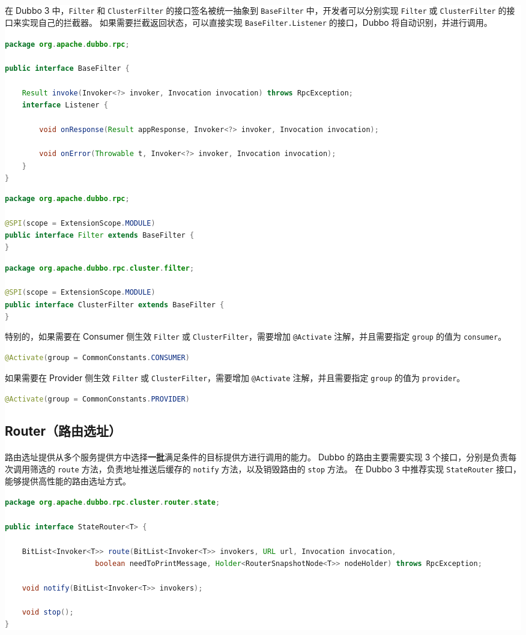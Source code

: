 在 Dubbo 3 中，`Filter` 和 `ClusterFilter` 的接口签名被统一抽象到 `BaseFilter` 中，开发者可以分别实现 `Filter` 或 `ClusterFilter` 的接口来实现自己的拦截器。 如果需要拦截返回状态，可以直接实现 `BaseFilter.Listener` 的接口，Dubbo 将自动识别，并进行调用。

~~~java
package org.apache.dubbo.rpc;

public interface BaseFilter {
   
    Result invoke(Invoker<?> invoker, Invocation invocation) throws RpcException;
    interface Listener {

        void onResponse(Result appResponse, Invoker<?> invoker, Invocation invocation);

        void onError(Throwable t, Invoker<?> invoker, Invocation invocation);
    }
}
~~~

~~~java
package org.apache.dubbo.rpc;

@SPI(scope = ExtensionScope.MODULE)
public interface Filter extends BaseFilter {
}
~~~

~~~java
package org.apache.dubbo.rpc.cluster.filter;

@SPI(scope = ExtensionScope.MODULE)
public interface ClusterFilter extends BaseFilter {
}
~~~

特别的，如果需要在 Consumer 侧生效 `Filter` 或 `ClusterFilter`，需要增加 `@Activate` 注解，并且需要指定 `group` 的值为 `consumer`。

~~~java
@Activate(group = CommonConstants.CONSUMER)
~~~

如果需要在 Provider 侧生效 `Filter` 或 `ClusterFilter`，需要增加 `@Activate` 注解，并且需要指定 `group` 的值为 `provider`。

~~~java
@Activate(group = CommonConstants.PROVIDER)
~~~

## Router（路由选址）

路由选址提供从多个服务提供方中选择**一批**满足条件的目标提供方进行调用的能力。 Dubbo 的路由主要需要实现 3 个接口，分别是负责每次调用筛选的 `route` 方法，负责地址推送后缓存的 `notify` 方法，以及销毁路由的 `stop` 方法。 在 Dubbo 3 中推荐实现 `StateRouter` 接口，能够提供高性能的路由选址方式。

~~~java
package org.apache.dubbo.rpc.cluster.router.state;

public interface StateRouter<T> {

    BitList<Invoker<T>> route(BitList<Invoker<T>> invokers, URL url, Invocation invocation,
                     boolean needToPrintMessage, Holder<RouterSnapshotNode<T>> nodeHolder) throws RpcException;

    void notify(BitList<Invoker<T>> invokers);

    void stop();
}
~~~
